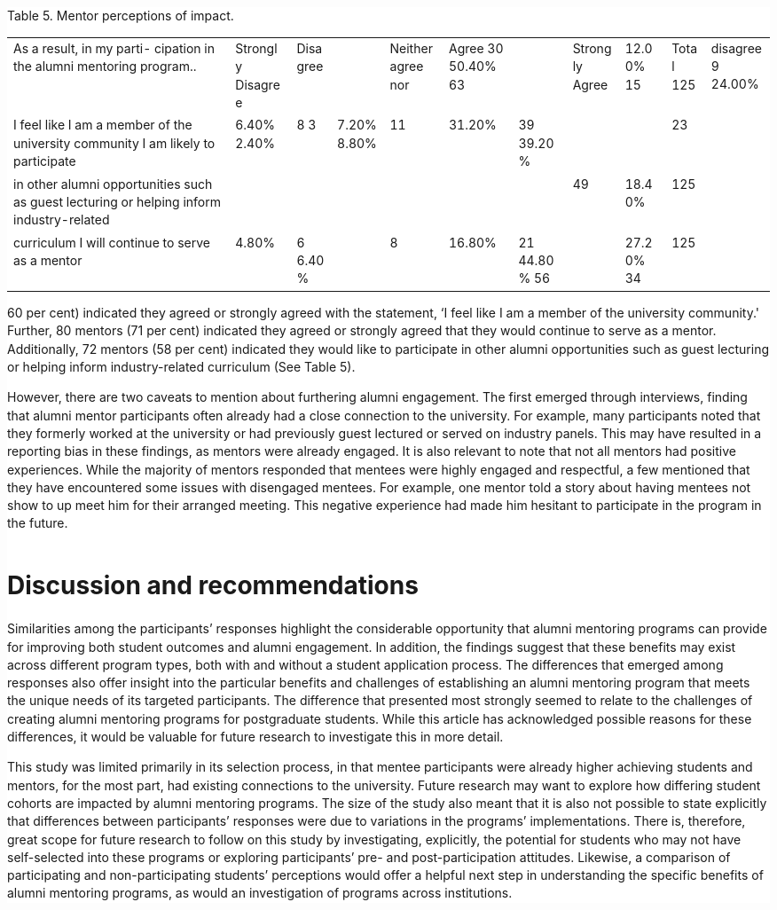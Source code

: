 Table 5. Mentor perceptions of impact.   

<html><body><table><tr><td rowspan="2">As a result, in my parti- cipation in the alumni mentoring program..</td><td rowspan="2">Strongly Disagree</td><td rowspan="2">Disagree</td><td rowspan="2"></td><td rowspan="2">Neither agree nor</td><td rowspan="2">Agree 30 50.40% 63</td><td rowspan="2"></td><td rowspan="2">Strongly Agree</td><td rowspan="2">12.00% 15</td><td rowspan="2">Total 125</td></tr><tr><td>disagree 9 24.00%</td></tr><tr><td>I feel like I am a member of the university community I am likely to participate</td><td>6.40% 2.40%</td><td>8 3</td><td>7.20% 8.80%</td><td>11</td><td>31.20%</td><td>39 39.20%</td><td></td><td></td><td>23</td></tr><tr><td>in other alumni opportunities such as guest lecturing or helping inform industry-related</td><td></td><td></td><td></td><td></td><td></td><td></td><td>49</td><td>18.40%</td><td>125</td></tr><tr><td>curriculum I will continue to serve as a mentor</td><td>4.80%</td><td>6 6.40%</td><td></td><td>8</td><td>16.80%</td><td>21 44.80% 56</td><td></td><td>27.20% 34</td><td>125</td></tr></table></body></html>

60 per cent) indicated they agreed or strongly agreed with the statement, ‘I feel like I am a member of the university community.' Further, 80 mentors (71 per cent) indicated they agreed or strongly agreed that they would continue to serve as a mentor. Additionally, 72 mentors (58 per cent) indicated they would like to participate in other alumni opportunities such as guest lecturing or helping inform industry-related curriculum (See Table 5).

However, there are two caveats to mention about furthering alumni engagement. The first emerged through interviews, finding that alumni mentor participants often already had a close connection to the university. For example, many participants noted that they formerly worked at the university or had previously guest lectured or served on industry panels. This may have resulted in a reporting bias in these findings, as mentors were already engaged. It is also relevant to note that not all mentors had positive experiences. While the majority of mentors responded that mentees were highly engaged and respectful, a few mentioned that they have encountered some issues with disengaged mentees. For example, one mentor told a story about having mentees not show to up meet him for their arranged meeting. This negative experience had made him hesitant to participate in the program in the future.

# Discussion and recommendations

Similarities among the participants’ responses highlight the considerable opportunity that alumni mentoring programs can provide for improving both student outcomes and alumni engagement. In addition, the findings suggest that these benefits may exist across different program types, both with and without a student application process. The differences that emerged among responses also offer insight into the particular benefits and challenges of establishing an alumni mentoring program that meets the unique needs of its targeted participants. The difference that presented most strongly seemed to relate to the challenges of creating alumni mentoring programs for postgraduate students. While this article has acknowledged possible reasons for these differences, it would be valuable for future research to investigate this in more detail.

This study was limited primarily in its selection process, in that mentee participants were already higher achieving students and mentors, for the most part, had existing connections to the university. Future research may want to explore how differing student cohorts are impacted by alumni mentoring programs. The size of the study also meant that it is also not possible to state explicitly that differences between participants’ responses were due to variations in the programs’ implementations. There is, therefore, great scope for future research to follow on this study by investigating, explicitly, the potential for students who may not have self-selected into these programs or exploring participants’ pre- and post-participation attitudes. Likewise, a comparison of participating and non-participating students’ perceptions would offer a helpful next step in understanding the specific benefits of alumni mentoring programs, as would an investigation of programs across institutions.
